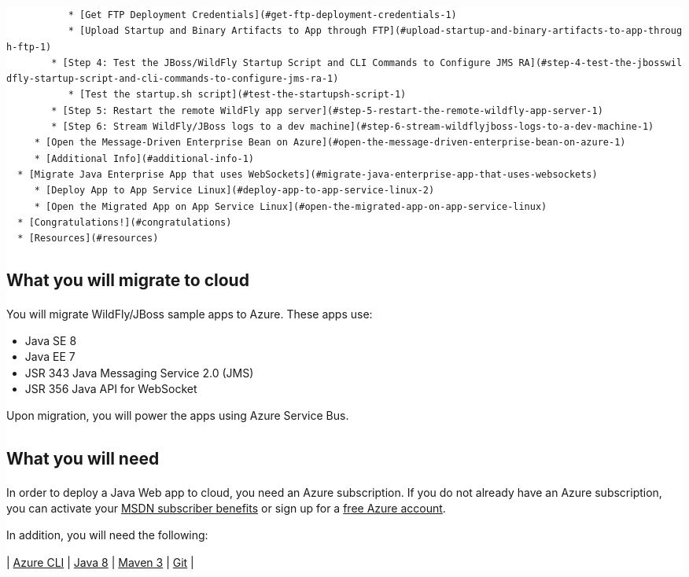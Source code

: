                * [Get FTP Deployment Credentials](#get-ftp-deployment-credentials-1)
               * [Upload Startup and Binary Artifacts to App through FTP](#upload-startup-and-binary-artifacts-to-app-through-ftp-1)
            * [Step 4: Test the JBoss/WildFly Startup Script and CLI Commands to Configure JMS RA](#step-4-test-the-jbosswildfly-startup-script-and-cli-commands-to-configure-jms-ra-1)
               * [Test the startup.sh script](#test-the-startupsh-script-1)
            * [Step 5: Restart the remote WildFly app server](#step-5-restart-the-remote-wildfly-app-server-1)
            * [Step 6: Stream WildFly/JBoss logs to a dev machine](#step-6-stream-wildflyjboss-logs-to-a-dev-machine-1)
         * [Open the Message-Driven Enterprise Bean on Azure](#open-the-message-driven-enterprise-bean-on-azure-1)
         * [Additional Info](#additional-info-1)
      * [Migrate Java Enterprise App that uses WebSockets](#migrate-java-enterprise-app-that-uses-websockets)
         * [Deploy App to App Service Linux](#deploy-app-to-app-service-linux-2)
         * [Open the Migrated App on App Service Linux](#open-the-migrated-app-on-app-service-linux)
      * [Congratulations!](#congratulations)
      * [Resources](#resources)

## What you will migrate to cloud

You will migrate WildFly/JBoss sample apps to Azure. These
 apps use:

- Java SE 8
- Java EE 7
- JSR 343 Java Messaging Service 2.0 (JMS)
- JSR 356 Java API for WebSocket

Upon migration, you will power the apps using 
Azure Service Bus.

## What you will need

In order to deploy a Java Web app to cloud, you need 
an Azure subscription. If you do not already have an Azure 
subscription, you can activate your 
[MSDN subscriber benefits](https://azure.microsoft.com/pricing/member-offers/msdn-benefits-details/) 
or sign up for a 
[free Azure account](https://azure.microsoft.com/pricing/free-trial/).

In addition, you will need the following:

| [Azure CLI](http://docs.microsoft.com/cli/azure/overview) 
| [Java 8](https://www.azul.com/downloads/azure-only/zulu/) 
| [Maven 3](http://maven.apache.org/) 
| [Git](https://github.com/)
|
